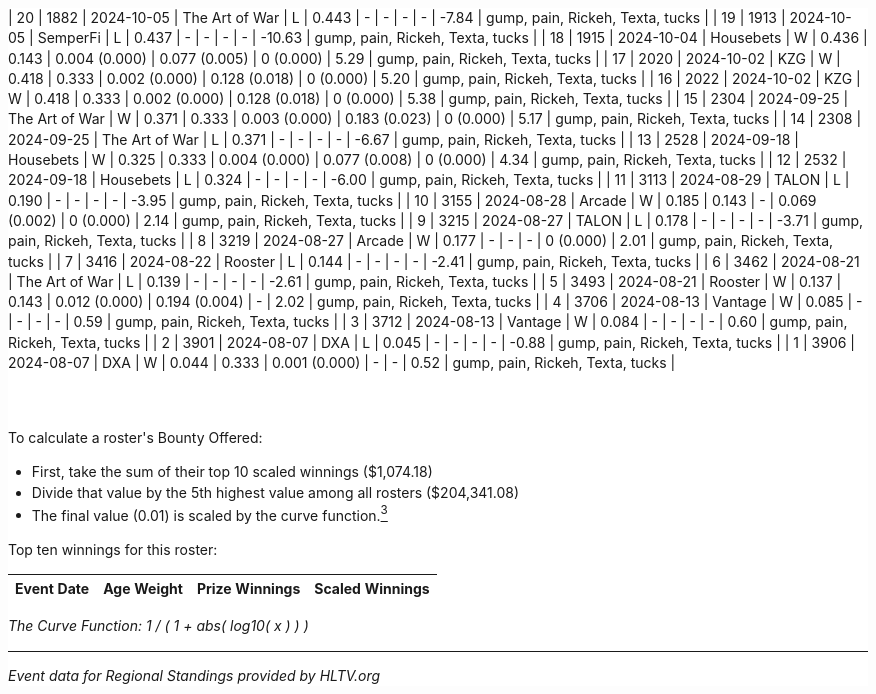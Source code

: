 |           20 |     1882 | 2024-10-05 | The Art of War | L   | 0.443      | -            | -                | -                | -         |    -7.84 | gump, pain, Rickeh, Texta, tucks |
|           19 |     1913 | 2024-10-05 | SemperFi       | L   | 0.437      | -            | -                | -                | -         |   -10.63 | gump, pain, Rickeh, Texta, tucks |
|           18 |     1915 | 2024-10-04 | Housebets      | W   | 0.436      | 0.143        | 0.004 (0.000)    | 0.077 (0.005)    | 0 (0.000) |     5.29 | gump, pain, Rickeh, Texta, tucks |
|           17 |     2020 | 2024-10-02 | KZG            | W   | 0.418      | 0.333        | 0.002 (0.000)    | 0.128 (0.018)    | 0 (0.000) |     5.20 | gump, pain, Rickeh, Texta, tucks |
|           16 |     2022 | 2024-10-02 | KZG            | W   | 0.418      | 0.333        | 0.002 (0.000)    | 0.128 (0.018)    | 0 (0.000) |     5.38 | gump, pain, Rickeh, Texta, tucks |
|           15 |     2304 | 2024-09-25 | The Art of War | W   | 0.371      | 0.333        | 0.003 (0.000)    | 0.183 (0.023)    | 0 (0.000) |     5.17 | gump, pain, Rickeh, Texta, tucks |
|           14 |     2308 | 2024-09-25 | The Art of War | L   | 0.371      | -            | -                | -                | -         |    -6.67 | gump, pain, Rickeh, Texta, tucks |
|           13 |     2528 | 2024-09-18 | Housebets      | W   | 0.325      | 0.333        | 0.004 (0.000)    | 0.077 (0.008)    | 0 (0.000) |     4.34 | gump, pain, Rickeh, Texta, tucks |
|           12 |     2532 | 2024-09-18 | Housebets      | L   | 0.324      | -            | -                | -                | -         |    -6.00 | gump, pain, Rickeh, Texta, tucks |
|           11 |     3113 | 2024-08-29 | TALON          | L   | 0.190      | -            | -                | -                | -         |    -3.95 | gump, pain, Rickeh, Texta, tucks |
|           10 |     3155 | 2024-08-28 | Arcade         | W   | 0.185      | 0.143        | -                | 0.069 (0.002)    | 0 (0.000) |     2.14 | gump, pain, Rickeh, Texta, tucks |
|            9 |     3215 | 2024-08-27 | TALON          | L   | 0.178      | -            | -                | -                | -         |    -3.71 | gump, pain, Rickeh, Texta, tucks |
|            8 |     3219 | 2024-08-27 | Arcade         | W   | 0.177      | -            | -                | -                | 0 (0.000) |     2.01 | gump, pain, Rickeh, Texta, tucks |
|            7 |     3416 | 2024-08-22 | Rooster        | L   | 0.144      | -            | -                | -                | -         |    -2.41 | gump, pain, Rickeh, Texta, tucks |
|            6 |     3462 | 2024-08-21 | The Art of War | L   | 0.139      | -            | -                | -                | -         |    -2.61 | gump, pain, Rickeh, Texta, tucks |
|            5 |     3493 | 2024-08-21 | Rooster        | W   | 0.137      | 0.143        | 0.012 (0.000)    | 0.194 (0.004)    | -         |     2.02 | gump, pain, Rickeh, Texta, tucks |
|            4 |     3706 | 2024-08-13 | Vantage        | W   | 0.085      | -            | -                | -                | -         |     0.59 | gump, pain, Rickeh, Texta, tucks |
|            3 |     3712 | 2024-08-13 | Vantage        | W   | 0.084      | -            | -                | -                | -         |     0.60 | gump, pain, Rickeh, Texta, tucks |
|            2 |     3901 | 2024-08-07 | DXA            | L   | 0.045      | -            | -                | -                | -         |    -0.88 | gump, pain, Rickeh, Texta, tucks |
|            1 |     3906 | 2024-08-07 | DXA            | W   | 0.044      | 0.333        | 0.001 (0.000)    | -                | -         |     0.52 | gump, pain, Rickeh, Texta, tucks |

<br />
<span id="table2"></span><br />
To calculate a roster's Bounty Offered:<br />

- First, take the sum of their top 10 scaled winnings ($1,074.18)
- Divide that value by the 5th highest value among all rosters ($204,341.08)
- The final value (0.01) is scaled by the curve function.[<sup>3</sup>](#curveFunction)

Top ten winnings for this roster:<br />

| Event Date | Age Weight | Prize Winnings | Scaled Winnings |
| :- | -: | :- | :- |


<span id="curveFunction"></span>_The Curve Function: 1 / ( 1 + abs( log10( x ) ) )_<br />

---
_Event data for Regional Standings provided by HLTV.org_<br />
